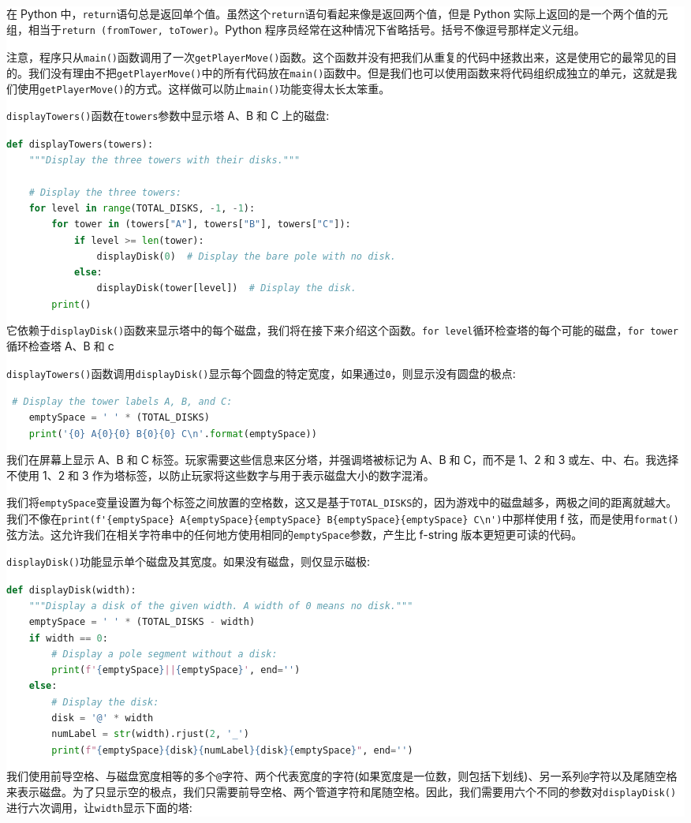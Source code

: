 在 Python 中，`return`语句总是返回单个值。虽然这个`return`语句看起来像是返回两个值，但是 Python 实际上返回的是一个两个值的元组，相当于`return (fromTower, toTower)`。Python 程序员经常在这种情况下省略括号。括号不像逗号那样定义元组。

注意，程序只从`main()`函数调用了一次`getPlayerMove()`函数。这个函数并没有把我们从重复的代码中拯救出来，这是使用它的最常见的目的。我们没有理由不把`getPlayerMove()`中的所有代码放在`main()`函数中。但是我们也可以使用函数来将代码组织成独立的单元，这就是我们使用`getPlayerMove()`的方式。这样做可以防止`main()`功能变得太长太笨重。

`displayTowers()`函数在`towers`参数中显示塔 A、B 和 C 上的磁盘:

```py
def displayTowers(towers):
    """Display the three towers with their disks."""

    # Display the three towers:
    for level in range(TOTAL_DISKS, -1, -1):
        for tower in (towers["A"], towers["B"], towers["C"]):
            if level >= len(tower):
                displayDisk(0)  # Display the bare pole with no disk.
            else:
                displayDisk(tower[level])  # Display the disk.
        print()
```

它依赖于`displayDisk()`函数来显示塔中的每个磁盘，我们将在接下来介绍这个函数。`for level`循环检查塔的每个可能的磁盘，`for tower`循环检查塔 A、B 和 c

`displayTowers()`函数调用`displayDisk()`显示每个圆盘的特定宽度，如果通过`0`，则显示没有圆盘的极点:

```py
 # Display the tower labels A, B, and C:
    emptySpace = ' ' * (TOTAL_DISKS)
    print('{0} A{0}{0} B{0}{0} C\n'.format(emptySpace))
```

我们在屏幕上显示 A、B 和 C 标签。玩家需要这些信息来区分塔，并强调塔被标记为 A、B 和 C，而不是 1、2 和 3 或左、中、右。我选择不使用 1、2 和 3 作为塔标签，以防止玩家将这些数字与用于表示磁盘大小的数字混淆。

我们将`emptySpace`变量设置为每个标签之间放置的空格数，这又是基于`TOTAL_DISKS`的，因为游戏中的磁盘越多，两极之间的距离就越大。我们不像在`print(f'{emptySpace} A{emptySpace}{emptySpace} B{emptySpace}{emptySpace} C\n')`中那样使用 f 弦，而是使用`format()`弦方法。这允许我们在相关字符串中的任何地方使用相同的`emptySpace`参数，产生比 f-string 版本更短更可读的代码。

`displayDisk()`功能显示单个磁盘及其宽度。如果没有磁盘，则仅显示磁极:

```py
def displayDisk(width):
    """Display a disk of the given width. A width of 0 means no disk."""
    emptySpace = ' ' * (TOTAL_DISKS - width)
    if width == 0:
        # Display a pole segment without a disk:
        print(f'{emptySpace}||{emptySpace}', end='')
    else:
        # Display the disk:
        disk = '@' * width
        numLabel = str(width).rjust(2, '_')
        print(f"{emptySpace}{disk}{numLabel}{disk}{emptySpace}", end='')
```

我们使用前导空格、与磁盘宽度相等的多个`@`字符、两个代表宽度的字符(如果宽度是一位数，则包括下划线)、另一系列`@`字符以及尾随空格来表示磁盘。为了只显示空的极点，我们只需要前导空格、两个管道字符和尾随空格。因此，我们需要用六个不同的参数对`displayDisk()`进行六次调用，让`width`显示下面的塔:
